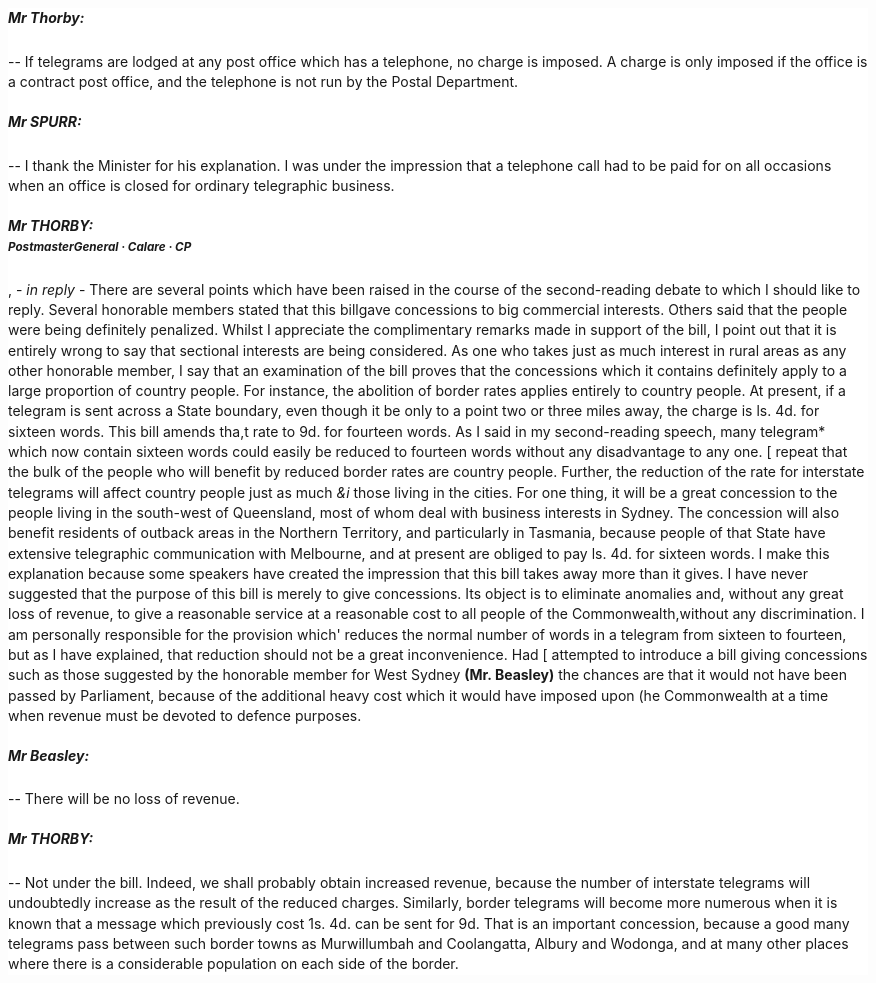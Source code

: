 ##### Mr Thorby:

--  If telegrams are lodged at any post office which has a telephone, no charge is imposed. A charge is only imposed if the office is a contract post office, and the telephone is not run by the Postal Department. 

##### Mr SPURR:

-- I thank the Minister for his explanation. I was under the impression that a telephone call had to be paid for on all occasions when an office is closed for ordinary telegraphic business. 

##### Mr THORBY:<br><small class="text-muted">PostmasterGeneral &middot; Calare &middot; CP</small>

, -  *in reply*  - There are several points which have been raised in the course of the second-reading debate to which I should like to reply. Several honorable members stated that this billgave concessions to big commercial interests. Others said that the people were being definitely penalized. Whilst I appreciate the complimentary remarks made in support of the bill, I point out that it is entirely wrong to say that sectional interests are being considered. As one who takes just as much interest in rural areas as any other honorable member, I say that an examination of the bill proves that the concessions which it contains definitely apply to a large proportion of country people. For instance, the abolition of border rates applies entirely to country people. At present, if a telegram is sent across a State boundary, even though it be only to a point two or three miles away, the charge is ls. 4d. for sixteen words. This bill amends tha,t rate to 9d. for fourteen words. As I said in my second-reading speech, many telegram* which now contain sixteen words could easily be reduced to fourteen words without any disadvantage to any one. [ repeat that the bulk of the people who will benefit by reduced border rates are country people. Further, the reduction of the rate for interstate telegrams will affect country people just as much  *&amp;i*  those living in the cities. For one thing, it will be a great concession to the people living in the south-west of Queensland, most of whom deal with business interests in Sydney. The concession will also benefit residents of outback areas in the Northern Territory, and particularly in Tasmania, because people of that State have extensive telegraphic communication with Melbourne, and at present are obliged to pay ls. 4d. for sixteen words. I make this explanation because some speakers have created the impression that this bill takes away more than it gives. I have never suggested that the purpose of this bill is  merely to give concessions. Its object is to eliminate anomalies and, without any great loss of revenue, to give a reasonable service at a reasonable cost to all people of the Commonwealth,without any discrimination. I am personally responsible for the provision which' reduces the normal number of words in a telegram from sixteen to fourteen, but as I have explained, that reduction should not be a great inconvenience. Had [ attempted to introduce a bill giving concessions such as those suggested by the honorable member for West Sydney  **(Mr. Beasley)**  the chances are that it would not have been passed by Parliament, because of the additional heavy cost which it would have imposed upon (he Commonwealth at a time when revenue must be devoted to defence purposes. 

##### Mr Beasley:

-- There will be no loss of revenue. 

##### Mr THORBY:

-- Not under the bill. Indeed, we shall probably obtain increased revenue, because the number of interstate telegrams will undoubtedly increase as the result of the reduced charges. Similarly, border telegrams will become more numerous when it is known that a message which previously cost 1s. 4d. can be sent for 9d. That is an important concession, because a good many telegrams pass between such border towns as Murwillumbah and Coolangatta, Albury and Wodonga, and at many other places where there is a considerable population on each side of the border. 
